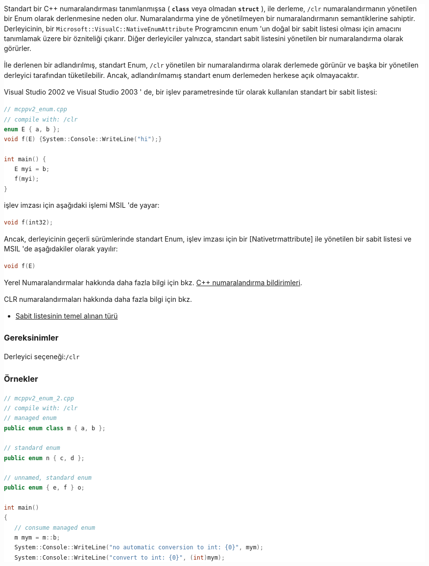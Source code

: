 Standart bir C++ numaralandırması tanımlanmışsa ( **`class`** veya olmadan **`struct`** ), ile derleme, `/clr` numaralandırmanın yönetilen bir Enum olarak derlenmesine neden olur.  Numaralandırma yine de yönetilmeyen bir numaralandırmanın semantiklerine sahiptir.  Derleyicinin, bir `Microsoft::VisualC::NativeEnumAttribute` Programcının enum 'un doğal bir sabit listesi olması için amacını tanımlamak üzere bir özniteliği çıkarır.  Diğer derleyiciler yalnızca, standart sabit listesini yönetilen bir numaralandırma olarak görürler.

İle derlenen bir adlandırılmış, standart Enum, `/clr` yönetilen bir numaralandırma olarak derlemede görünür ve başka bir yönetilen derleyici tarafından tüketilebilir.   Ancak, adlandırılmamış standart enum derlemeden herkese açık olmayacaktır.

Visual Studio 2002 ve Visual Studio 2003 ' de, bir işlev parametresinde tür olarak kullanılan standart bir sabit listesi:

```cpp
// mcppv2_enum.cpp
// compile with: /clr
enum E { a, b };
void f(E) {System::Console::WriteLine("hi");}

int main() {
   E myi = b;
   f(myi);
}
```

işlev imzası için aşağıdaki işlemi MSIL 'de yayar:

```cpp
void f(int32);
```

Ancak, derleyicinin geçerli sürümlerinde standart Enum, işlev imzası için bir [Nativetrmattribute] ile yönetilen bir sabit listesi ve MSIL 'de aşağıdakiler olarak yayılır:

```cpp
void f(E)
```

Yerel Numaralandırmalar hakkında daha fazla bilgi için bkz. [C++ numaralandırma bildirimleri](../cpp/enumerations-cpp.md).

CLR numaralandırmaları hakkında daha fazla bilgi için bkz.

- [Sabit listesinin temel alınan türü](../dotnet/how-to-define-and-consume-enums-in-cpp-cli.md)

### <a name="requirements"></a>Gereksinimler

Derleyici seçeneği:`/clr`

### <a name="examples"></a>Örnekler

```cpp
// mcppv2_enum_2.cpp
// compile with: /clr
// managed enum
public enum class m { a, b };

// standard enum
public enum n { c, d };

// unnamed, standard enum
public enum { e, f } o;

int main()
{
   // consume managed enum
   m mym = m::b;
   System::Console::WriteLine("no automatic conversion to int: {0}", mym);
   System::Console::WriteLine("convert to int: {0}", (int)mym);
```